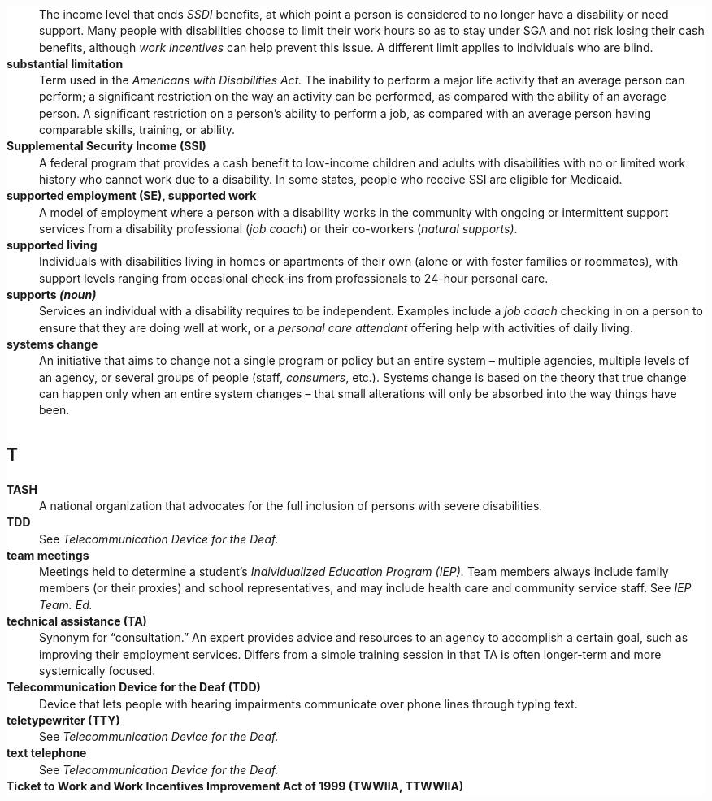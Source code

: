 <dd>The income level that ends&nbsp;<em>SSDI</em>&nbsp;benefits, at which point a person is considered to no longer have a disability or need support. Many people with disabilities choose to limit their work hours so as to stay under SGA and not risk losing their cash benefits, although&nbsp;<em>work incentives</em>&nbsp;can help prevent this issue. A different limit applies to individuals who are blind.</dd>
<dt><strong>substantial limitation</strong></dt>
<dd>Term used in the&nbsp;<em>Americans with Disabilities Act.</em>&nbsp;The inability to perform a major life activity that an average person can perform; a significant restriction on the way an activity can be performed, as compared with the ability of an average person. A significant restriction on a person&rsquo;s ability to perform a job, as compared with an average person having comparable skills, training, or ability.</dd>
<dt><strong>Supplemental Security Income (SSI)</strong></dt>
<dd>A federal program that provides a cash benefit to low-income children and adults with disabilities with no or limited work history who cannot work due to a disability. In some states, people who receive SSI are eligible for Medicaid.</dd>
<dt><strong>supported employment (SE), supported work&nbsp;</strong></dt>
<dd>A model of employment where a person with a disability works in the community with ongoing or intermittent support services from a disability professional (<em>job coach</em>) or their co-workers (<em>natural supports)</em>.</dd>
<dt><strong>supported living&nbsp;</strong></dt>
<dd>Individuals with disabilities living in homes or apartments of their own (alone or with foster families or roommates), with support levels ranging from occasional check-ins from professionals to 24-hour personal care.</dd>
<dt><strong>supports&nbsp;<em>(noun)</em></strong></dt>
<dd>Services an individual with a disability requires to be independent. Examples include a&nbsp;<em>job coach</em>&nbsp;checking in on a person to ensure that they are doing well at work, or a&nbsp;<em>personal care attendant</em>&nbsp;offering help with activities of daily living.</dd>
<dt><strong>systems change</strong></dt>
<dd>An initiative that aims to change not a single program or policy but an entire system &ndash; multiple agencies, multiple levels of an agency, or several groups of people (staff,&nbsp;<em>consumers</em>, etc.). Systems change is based on the theory that true change can happen only when an entire system changes &ndash; that small alterations will only be absorbed into the way things have been.</dd>
</dl>
</div>



<div class="glossary-alpha-wrap" id="alpha-t">
                <h2 data-alpha="T">T</h2>

<dl>
<dt><strong>TASH&nbsp;</strong></dt>
<dd>A national organization that advocates for the full inclusion of persons with severe disabilities.</dd>
<dt><strong>TDD</strong></dt>
<dd>See&nbsp;<em>Telecommunication Device for the Deaf.</em></dd>
<dt><strong>team meetings</strong></dt>
<dd>Meetings held to determine a student&rsquo;s&nbsp;<em>Individualized Education Program (IEP).</em>&nbsp;Team members always include family members (or their proxies) and school representatives, and may include health care and community service staff. See&nbsp;<em>IEP Team. Ed.</em></dd>
<dt><strong>technical assistance (TA)</strong></dt>
<dd>Synonym for &ldquo;consultation.&rdquo; An expert provides advice and resources to an agency to accomplish a certain goal, such as improving their employment services. Differs from a simple training session in that TA is often longer-term and more systemically focused.</dd>
<dt><strong>Telecommunication Device for the Deaf (TDD)</strong></dt>
<dd>Device that lets people with hearing impairments communicate over phone lines through typing text.</dd>
<dt><strong>teletypewriter (TTY)</strong></dt>
<dd>See&nbsp;<em>Telecommunication Device for the Deaf.</em></dd>
<dt><strong>text telephone</strong></dt>
<dd>See&nbsp;<em>Telecommunication Device for the Deaf.</em></dd>
<dt><strong>Ticket to Work and Work Incentives Improvement Act of 1999 (TWWIIA, TTWWIIA)</strong></dt>
